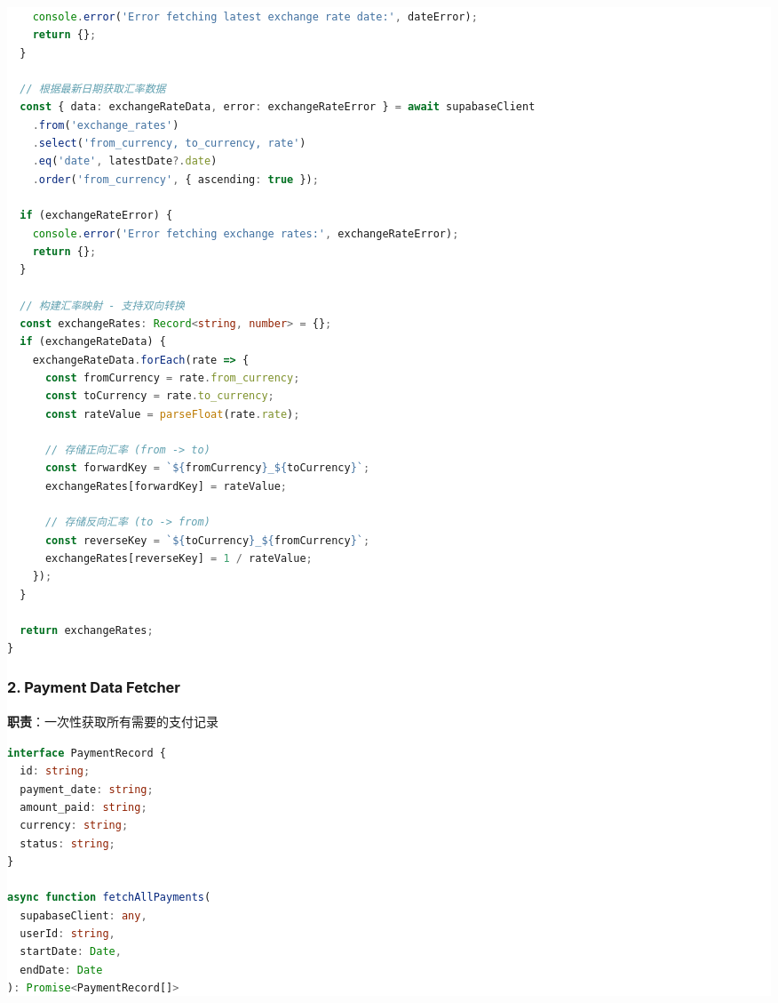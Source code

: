 ```typescript
    console.error('Error fetching latest exchange rate date:', dateError);
    return {};
  }

  // 根据最新日期获取汇率数据
  const { data: exchangeRateData, error: exchangeRateError } = await supabaseClient
    .from('exchange_rates')
    .select('from_currency, to_currency, rate')
    .eq('date', latestDate?.date)
    .order('from_currency', { ascending: true });

  if (exchangeRateError) {
    console.error('Error fetching exchange rates:', exchangeRateError);
    return {};
  }

  // 构建汇率映射 - 支持双向转换
  const exchangeRates: Record<string, number> = {};
  if (exchangeRateData) {
    exchangeRateData.forEach(rate => {
      const fromCurrency = rate.from_currency;
      const toCurrency = rate.to_currency;
      const rateValue = parseFloat(rate.rate);

      // 存储正向汇率 (from -> to)
      const forwardKey = `${fromCurrency}_${toCurrency}`;
      exchangeRates[forwardKey] = rateValue;

      // 存储反向汇率 (to -> from)
      const reverseKey = `${toCurrency}_${fromCurrency}`;
      exchangeRates[reverseKey] = 1 / rateValue;
    });
  }

  return exchangeRates;
}
```

### 2. Payment Data Fetcher

**职责**：一次性获取所有需要的支付记录

```typescript
interface PaymentRecord {
  id: string;
  payment_date: string;
  amount_paid: string;
  currency: string;
  status: string;
}

async function fetchAllPayments(
  supabaseClient: any,
  userId: string,
  startDate: Date,
  endDate: Date
): Promise<PaymentRecord[]>
```
